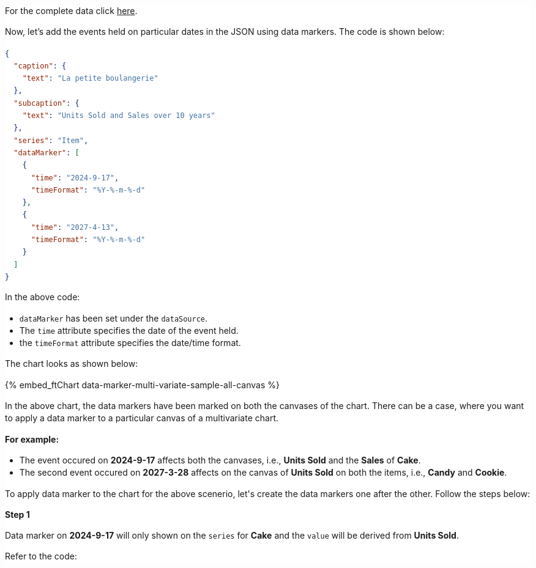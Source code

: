 For the complete data click [here](https://raw.githubusercontent.com/fusioncharts/dev_centre_docs/master/assets/datasources/fusiontime/fusioncharts-aspnet-data-markers/data.json).

Now, let’s add the events held on particular dates in the JSON using data markers. The code is shown below:

```json
{
  "caption": {
    "text": "La petite boulangerie"
  },
  "subcaption": {
    "text": "Units Sold and Sales over 10 years"
  },
  "series": "Item",
  "dataMarker": [
    {
      "time": "2024-9-17",
      "timeFormat": "%Y-%-m-%-d"
    },
    {
      "time": "2027-4-13",
      "timeFormat": "%Y-%-m-%-d"
    }
  ]
}
```

In the above code:

- `dataMarker` has been set under the `dataSource`.
- The `time` attribute specifies the date of the event held.
- the `timeFormat` attribute specifies the date/time format.

The chart looks as shown below:

{% embed_ftChart data-marker-multi-variate-sample-all-canvas %}

In the above chart, the data markers have been marked on both the canvases of the chart. There can be a case, where you want to apply a data marker to a particular canvas of a multivariate chart.

**For example:**

- The event occured on **2024-9-17** affects both the canvases, i.e., **Units Sold** and the **Sales** of **Cake**.
- The second event occured on **2027-3-28** affects on the canvas of **Units Sold** on both the items, i.e., **Candy** and **Cookie**.

To apply data marker to the chart for the above scenerio, let's create the data markers one after the other. Follow the steps below:

**Step 1**

Data marker on **2024-9-17** will only shown on the `series` for **Cake** and the `value` will be derived from **Units Sold**.

Refer to the code:
